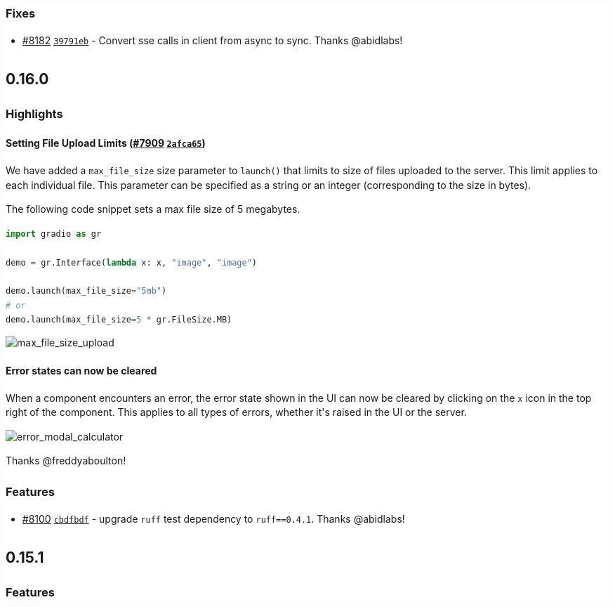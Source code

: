 ### Fixes

- [#8182](https://github.com/gradio-app/gradio/pull/8182) [`39791eb`](https://github.com/gradio-app/gradio/commit/39791eb186d3a4ce82c8c27979a28311c37a4067) - Convert sse calls in client from async to sync.  Thanks @abidlabs!

## 0.16.0

### Highlights

#### Setting File Upload Limits ([#7909](https://github.com/gradio-app/gradio/pull/7909) [`2afca65`](https://github.com/gradio-app/gradio/commit/2afca6541912b37dc84f447c7ad4af21607d7c72))

We have added a `max_file_size` size parameter to `launch()` that limits to size of files uploaded to the server. This limit applies to each individual file. This parameter can be specified as a string or an integer (corresponding to the size in bytes).

The following code snippet sets a max file size of 5 megabytes.

```python
import gradio as gr

demo = gr.Interface(lambda x: x, "image", "image")

demo.launch(max_file_size="5mb")
# or
demo.launch(max_file_size=5 * gr.FileSize.MB)
```

![max_file_size_upload](https://github.com/gradio-app/gradio/assets/41651716/7547330c-a082-4901-a291-3f150a197e45)


#### Error states can now be cleared

When a component encounters an error, the error state shown in the UI can now be cleared by clicking on the `x` icon in the top right of the component. This applies to all types of errors, whether it's raised in the UI or the server.

![error_modal_calculator](https://github.com/gradio-app/gradio/assets/41651716/16cb071c-accd-45a6-9c18-0dea27d4bd98)

 Thanks @freddyaboulton!

### Features

- [#8100](https://github.com/gradio-app/gradio/pull/8100) [`cbdfbdf`](https://github.com/gradio-app/gradio/commit/cbdfbdfc973fa67665911fb5d8cb005a025b0e58) - upgrade `ruff` test dependency to `ruff==0.4.1`.  Thanks @abidlabs!

## 0.15.1

### Features
